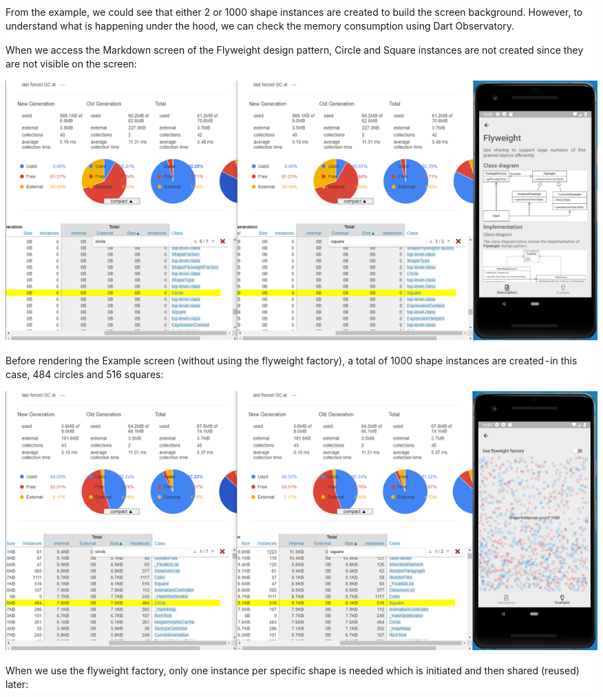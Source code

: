 From the example, we could see that either 2 or 1000 shape instances are created to build the screen background. However, to understand what is happening under the hood, we can check the memory consumption using Dart Observatory.

When we access the Markdown screen of the Flyweight design pattern, Circle and Square instances are not created since they are not visible on the screen:

![Shape instances not created](./img/shapes_not_created.png)

Before rendering the Example screen (without using the flyweight factory), a total of 1000 shape instances are created - in this case, 484 circles and 516 squares:

![Shapes without flyweight factory](./img/shapes_without_flyweight.png)

When we use the flyweight factory, only one instance per specific shape is needed which is initiated and then shared (reused) later:
